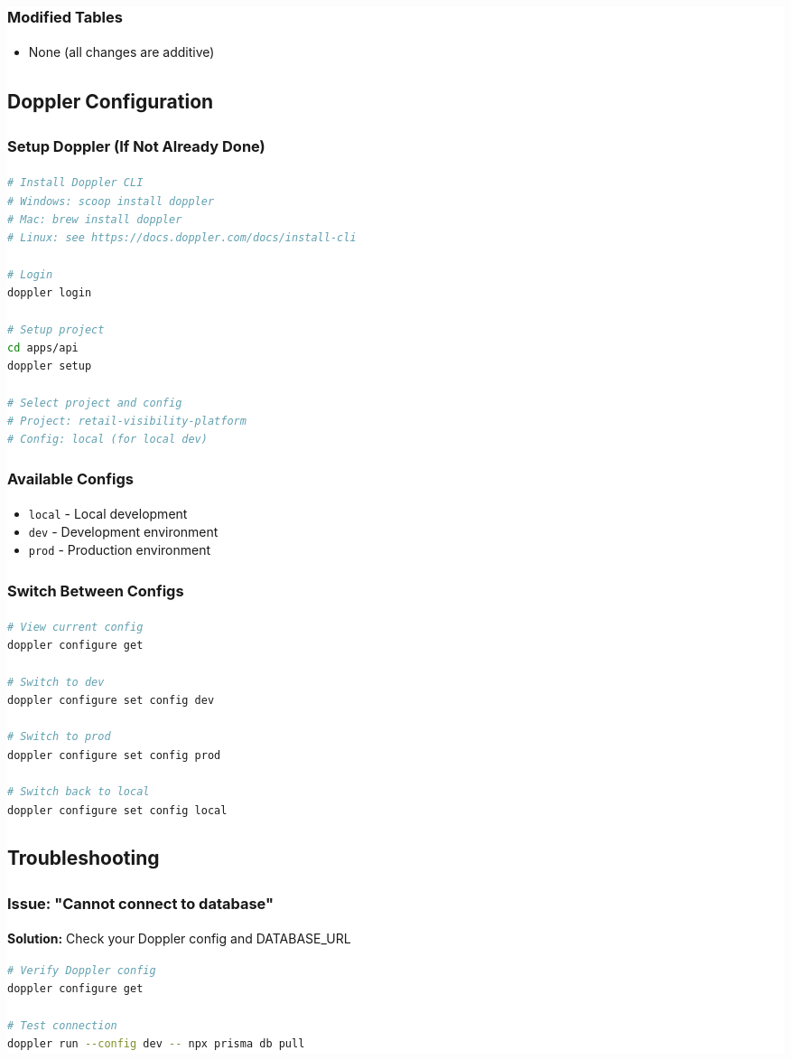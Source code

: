 ### Modified Tables
- None (all changes are additive)

## Doppler Configuration

### Setup Doppler (If Not Already Done)
```bash
# Install Doppler CLI
# Windows: scoop install doppler
# Mac: brew install doppler
# Linux: see https://docs.doppler.com/docs/install-cli

# Login
doppler login

# Setup project
cd apps/api
doppler setup

# Select project and config
# Project: retail-visibility-platform
# Config: local (for local dev)
```

### Available Configs
- `local` - Local development
- `dev` - Development environment
- `prod` - Production environment

### Switch Between Configs
```bash
# View current config
doppler configure get

# Switch to dev
doppler configure set config dev

# Switch to prod
doppler configure set config prod

# Switch back to local
doppler configure set config local
```

## Troubleshooting

### Issue: "Cannot connect to database"
**Solution:** Check your Doppler config and DATABASE_URL
```bash
# Verify Doppler config
doppler configure get

# Test connection
doppler run --config dev -- npx prisma db pull
```
